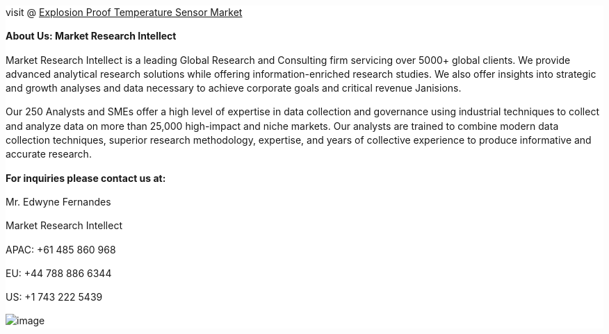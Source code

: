 visit&nbsp;@</strong>&nbsp;</span><span class="font-[700]"><a href="https://www.marketresearchintellect.com/product/explosion-proof-temperature-sensor-market/?utm_source=Linkedin&utm_medium828" target="_blank" data-tracking-control-name="article-ssr-frontend-pulse_little-text-block" data-tracking-will-navigate="" data-test-link="">Explosion Proof Temperature Sensor Market</a></span></p><p><strong><span class="font-[700]">About Us: Market Research Intellect</span></strong></p><p><span class="">Market Research Intellect is a leading Global Research and Consulting firm servicing over 5000+ global clients. We provide advanced analytical research solutions while offering information-enriched research studies.&nbsp;</span>We also offer insights into strategic and growth analyses and data necessary to achieve corporate goals and critical revenue Janisions.</p><p><span class="">Our 250 Analysts and SMEs offer a high level of expertise in data collection and governance using industrial techniques to collect and analyze data on more than 25,000 high-impact and niche markets. Our analysts are trained to combine modern data collection techniques, superior research methodology, expertise, and years of collective experience to produce informative and accurate research.</span></p><p><strong>For inquiries please contact us at:</strong></p><p>Mr. Edwyne Fernandes</p><p>Market Research Intellect</p><p>APAC: +61 485 860 968</p><p>EU: +44 788 886 6344</p><p>US: +1 743 222 5439</p>
![image](https://github.com/user-attachments/assets/f05f8dde-fa6c-4f08-9308-9babb94b6d5c)
